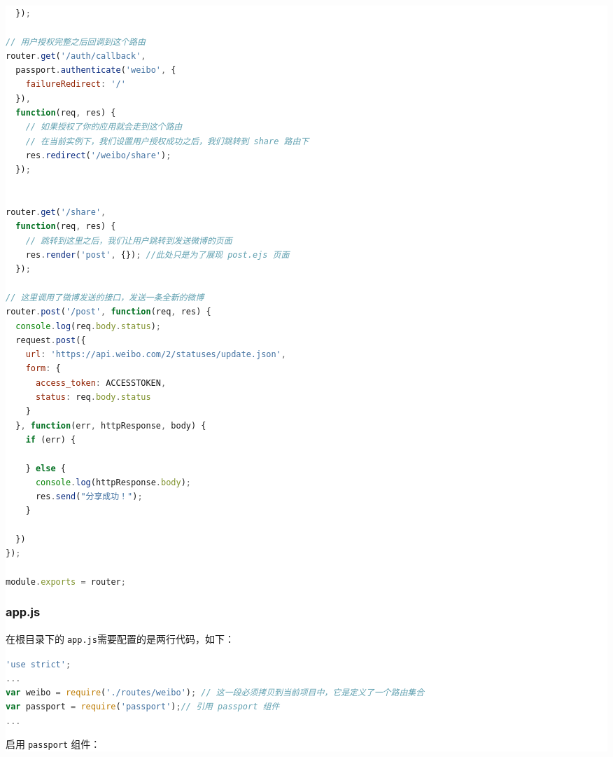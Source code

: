 ```js
  });

// 用户授权完整之后回调到这个路由
router.get('/auth/callback',
  passport.authenticate('weibo', {
    failureRedirect: '/'
  }),
  function(req, res) {
    // 如果授权了你的应用就会走到这个路由
    // 在当前实例下，我们设置用户授权成功之后，我们跳转到 share 路由下
    res.redirect('/weibo/share');
  });


router.get('/share',
  function(req, res) {
    // 跳转到这里之后，我们让用户跳转到发送微博的页面
    res.render('post', {}); //此处只是为了展现 post.ejs 页面
  });

// 这里调用了微博发送的接口，发送一条全新的微博
router.post('/post', function(req, res) {
  console.log(req.body.status);
  request.post({
    url: 'https://api.weibo.com/2/statuses/update.json',
    form: {
      access_token: ACCESSTOKEN,
      status: req.body.status
    }
  }, function(err, httpResponse, body) {
    if (err) {

    } else {
      console.log(httpResponse.body);
      res.send("分享成功！");
    }

  })
});

module.exports = router;
```

### app.js

在根目录下的 `app.js`需要配置的是两行代码，如下：

```js
'use strict';
...
var weibo = require('./routes/weibo'); // 这一段必须拷贝到当前项目中，它是定义了一个路由集合
var passport = require('passport');// 引用 passport 组件
...
```
启用 `passport` 组件：
